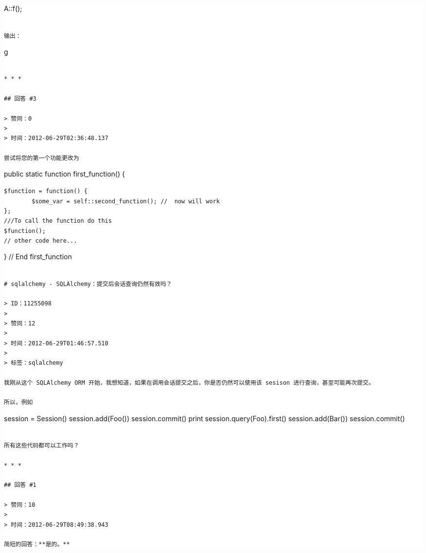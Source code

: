 A::f(); 
```

输出：

```
g 
```

* * *

## 回答 #3

> 赞同：0
> 
> 时间：2012-06-29T02:36:48.137

尝试将您的第一个功能更改为

```
public static function first_function() {

    $function = function() {    
            $some_var = self::second_function(); //  now will work
    };               
    ///To call the function do this
    $function();
    // other code here...

} // End first_function 
```

# sqlalchemy - SQLAlchemy：提交后会话查询仍然有效吗？

> ID：11255098
> 
> 赞同：12
> 
> 时间：2012-06-29T01:46:57.510
> 
> 标签：sqlalchemy

我刚从这个 SQLAlchemy ORM 开始，我想知道，如果在调用会话提交之后，你是否仍然可以使用该 sesison 进行查询，甚至可能再次提交。

所以，例如

```
session = Session()
session.add(Foo())
session.commit()
print session.query(Foo).first()
session.add(Bar())
session.commit() 
```

所有这些代码都可以工作吗？

* * *

## 回答 #1

> 赞同：10
> 
> 时间：2012-06-29T08:49:38.943

简短的回答：**是的。**
```